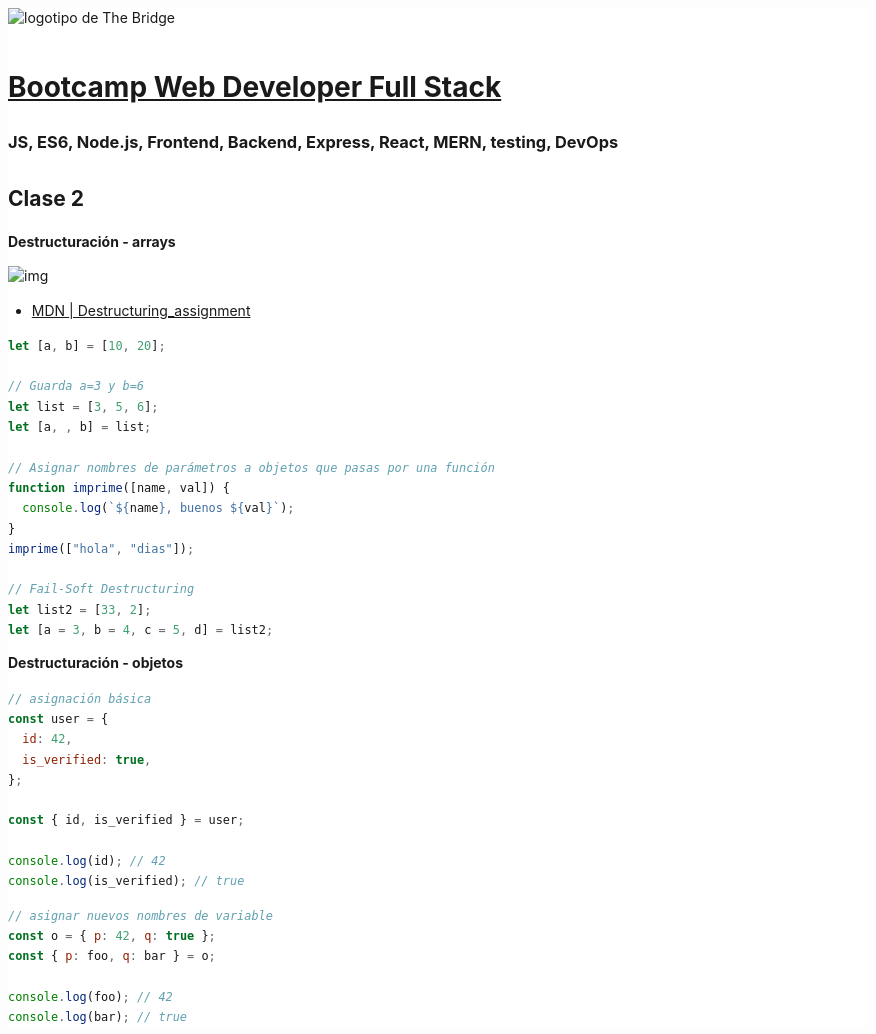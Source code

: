![logotipo de The Bridge](https://user-images.githubusercontent.com/27650532/77754601-e8365180-702b-11ea-8bed-5bc14a43f869.png "logotipo de The Bridge")

# [Bootcamp Web Developer Full Stack](https://www.thebridge.tech/bootcamps/bootcamp-fullstack-developer/)

### JS, ES6, Node.js, Frontend, Backend, Express, React, MERN, testing, DevOps

## Clase 2

**Destructuración - arrays**

![img](../../assets/js_avanzado/clase2/destructuring.jpeg)

- [MDN | Destructuring_assignment](https://developer.mozilla.org/es/docs/Web/JavaScript/Referencia/Operadores/Destructuring_assignment)

```javascript
let [a, b] = [10, 20];

// Guarda a=3 y b=6
let list = [3, 5, 6];
let [a, , b] = list;

// Asignar nombres de parámetros a objetos que pasas por una función
function imprime([name, val]) {
  console.log(`${name}, buenos ${val}`);
}
imprime(["hola", "dias"]);

// Fail-Soft Destructuring
let list2 = [33, 2];
let [a = 3, b = 4, c = 5, d] = list2;
```

**Destructuración - objetos**

```javascript
// asignación básica
const user = {
  id: 42,
  is_verified: true,
};

const { id, is_verified } = user;

console.log(id); // 42
console.log(is_verified); // true
```

```javascript
// asignar nuevos nombres de variable
const o = { p: 42, q: true };
const { p: foo, q: bar } = o;

console.log(foo); // 42
console.log(bar); // true
```
